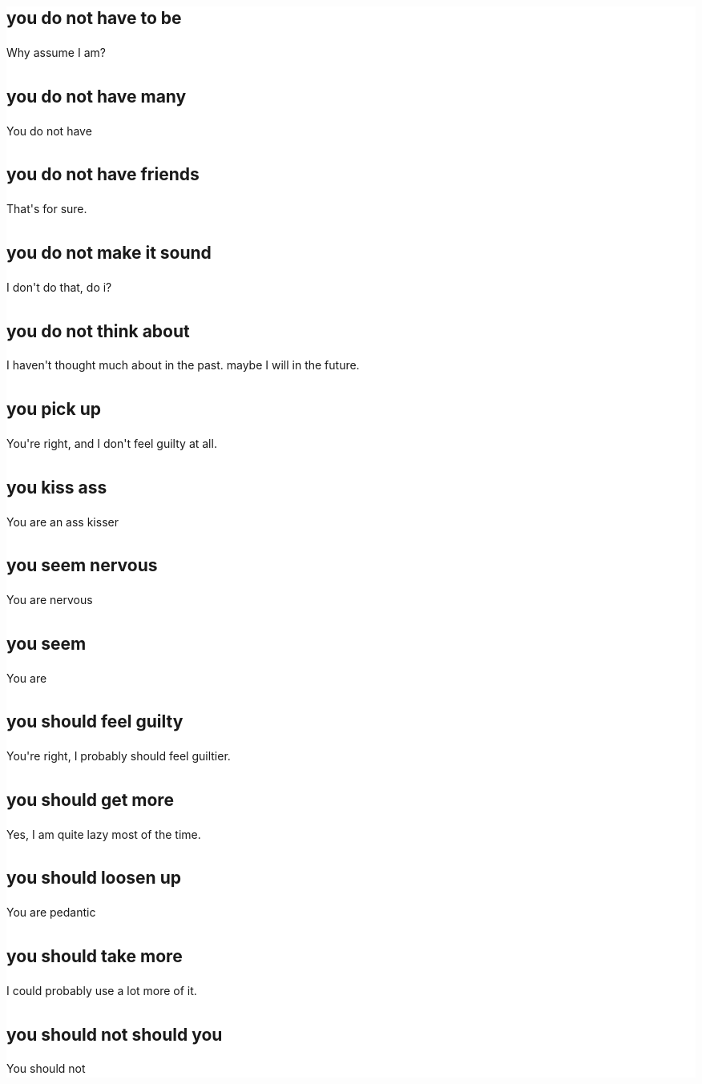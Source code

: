 ## you do not have to be
Why assume I am?

## you do not have many
You do not have

## you do not have friends
That's for sure.

## you do not make it sound
I don't do that, do i?

## you do not think about
I haven't thought much about in the past. maybe I will in the future.

## you pick up
You're right, and I don't feel guilty at all.

## you kiss ass
You are an ass kisser

## you seem nervous
You are nervous

## you seem
You are

## you should feel guilty
You're right, I probably should feel guiltier.

## you should get more
Yes, I am quite lazy most of the time.

## you should loosen up
You are pedantic

## you should take more
I could probably use a lot more of it.

## you should not should you
You should not
